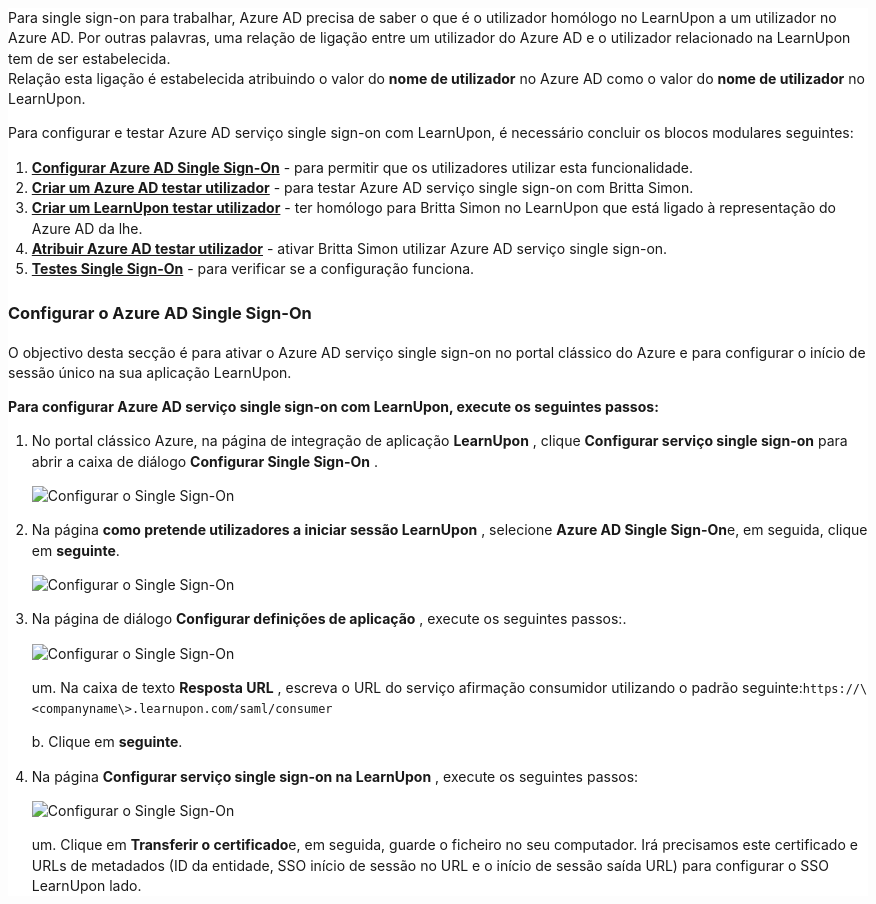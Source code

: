 Para single sign-on para trabalhar, Azure AD precisa de saber o que é o utilizador homólogo no LearnUpon a um utilizador no Azure AD. Por outras palavras, uma relação de ligação entre um utilizador do Azure AD e o utilizador relacionado na LearnUpon tem de ser estabelecida.  
Relação esta ligação é estabelecida atribuindo o valor do **nome de utilizador** no Azure AD como o valor do **nome de utilizador** no LearnUpon.

Para configurar e testar Azure AD serviço single sign-on com LearnUpon, é necessário concluir os blocos modulares seguintes:

1. **[Configurar Azure AD Single Sign-On](#configuring-azure-ad-single-single-sign-on)** - para permitir que os utilizadores utilizar esta funcionalidade.
2. **[Criar um Azure AD testar utilizador](#creating-an-azure-ad-test-user)** - para testar Azure AD serviço single sign-on com Britta Simon.
4. **[Criar um LearnUpon testar utilizador](#creating-a-learnupon-test-user)** - ter homólogo para Britta Simon no LearnUpon que está ligado à representação do Azure AD da lhe.
5. **[Atribuir Azure AD testar utilizador](#assigning-the-azure-ad-test-user)** - ativar Britta Simon utilizar Azure AD serviço single sign-on.
5. **[Testes Single Sign-On](#testing-single-sign-on)** - para verificar se a configuração funciona.

### <a name="configuring-azure-ad-single-sign-on"></a>Configurar o Azure AD Single Sign-On

O objectivo desta secção é para ativar o Azure AD serviço single sign-on no portal clássico do Azure e para configurar o início de sessão único na sua aplicação LearnUpon.



**Para configurar Azure AD serviço single sign-on com LearnUpon, execute os seguintes passos:**

1. No portal clássico Azure, na página de integração de aplicação **LearnUpon** , clique **Configurar serviço single sign-on** para abrir a caixa de diálogo **Configurar Single Sign-On** .

    ![Configurar o Single Sign-On][6] 

2. Na página **como pretende utilizadores a iniciar sessão LearnUpon** , selecione **Azure AD Single Sign-On**e, em seguida, clique em **seguinte**.

    ![Configurar o Single Sign-On](./media/active-directory-saas-learnupon-tutorial/tutorial_learnupon_03.png) 

3. Na página de diálogo **Configurar definições de aplicação** , execute os seguintes passos:.

    ![Configurar o Single Sign-On](./media/active-directory-saas-learnupon-tutorial/tutorial_learnupon_04.png) 


    um. Na caixa de texto **Resposta URL** , escreva o URL do serviço afirmação consumidor utilizando o padrão seguinte:`https://\<companyname\>.learnupon.com/saml/consumer`

    b. Clique em **seguinte**. 


4. Na página **Configurar serviço single sign-on na LearnUpon** , execute os seguintes passos:

    ![Configurar o Single Sign-On](./media/active-directory-saas-learnupon-tutorial/tutorial_learnupon_05.png) 

    um. Clique em **Transferir o certificado**e, em seguida, guarde o ficheiro no seu computador. Irá precisamos este certificado e URLs de metadados (ID da entidade, SSO início de sessão no URL e o início de sessão saída URL) para configurar o SSO LearnUpon lado.


[1]: ./media/active-directory-saas-learnupon-tutorial/tutorial_general_01.png
[2]: ./media/active-directory-saas-learnupon-tutorial/tutorial_general_02.png
[3]: ./media/active-directory-saas-learnupon-tutorial/tutorial_general_03.png
[4]: ./media/active-directory-saas-learnupon-tutorial/tutorial_general_04.png
[6]: ./media/active-directory-saas-learnupon-tutorial/tutorial_general_05.png
[10]: ./media/active-directory-saas-learnupon-tutorial/tutorial_general_06.png
[11]: ./media/active-directory-saas-learnupon-tutorial/tutorial_general_07.png
[20]: ./media/active-directory-saas-learnupon-tutorial/tutorial_general_100.png
[200]: ./media/active-directory-saas-learnupon-tutorial/tutorial_general_200.png
[201]: ./media/active-directory-saas-learnupon-tutorial/tutorial_general_201.png
[203]: ./media/active-directory-saas-learnupon-tutorial/tutorial_general_203.png
[204]: ./media/active-directory-saas-learnupon-tutorial/tutorial_general_204.png
[205]: ./media/active-directory-saas-learnupon-tutorial/tutorial_general_205.png